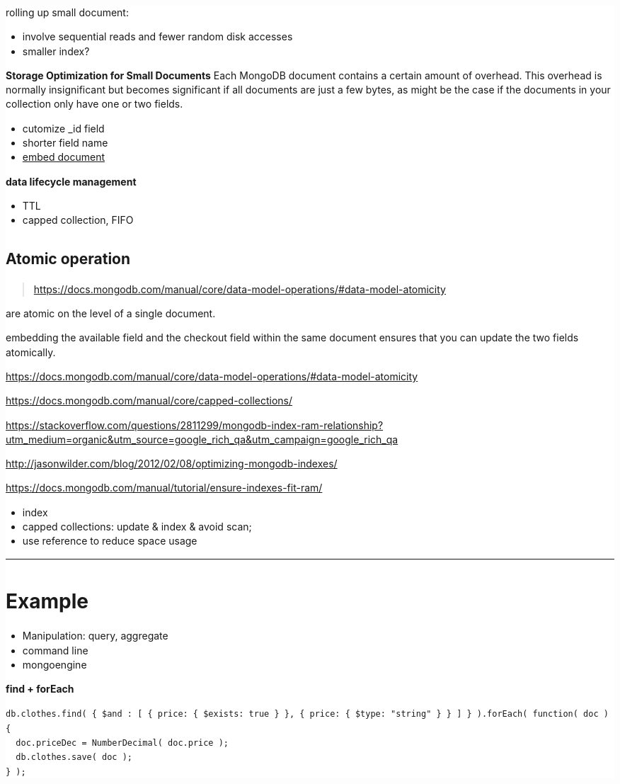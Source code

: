 rolling up small document:
  - involve sequential reads and fewer random disk accesses
  - smaller index?

**Storage Optimization for Small Documents**
Each MongoDB document contains a certain amount of overhead. This overhead is normally insignificant but becomes significant if all documents are just a few bytes, as might be the case if the documents in your collection only have one or two fields.

- cutomize _id field
- shorter field name
- [embed document](https://docs.mongodb.com/manual/core/data-model-operations/#faq-developers-embed-documents)

**data lifecycle management**
- TTL
- capped collection, FIFO


## Atomic operation

> https://docs.mongodb.com/manual/core/data-model-operations/#data-model-atomicity

are atomic on the level of a single document.

embedding the available field and the checkout field within the same document ensures that you can update the two fields atomically.

https://docs.mongodb.com/manual/core/data-model-operations/#data-model-atomicity

https://docs.mongodb.com/manual/core/capped-collections/

https://stackoverflow.com/questions/2811299/mongodb-index-ram-relationship?utm_medium=organic&utm_source=google_rich_qa&utm_campaign=google_rich_qa

http://jasonwilder.com/blog/2012/02/08/optimizing-mongodb-indexes/

https://docs.mongodb.com/manual/tutorial/ensure-indexes-fit-ram/


- index
- capped collections: update & index & avoid scan; 
- use reference to reduce space usage


---


# Example

- Manipulation: query, aggregate
- command line
- mongoengine

**find + forEach**
```
db.clothes.find( { $and : [ { price: { $exists: true } }, { price: { $type: "string" } } ] } ).forEach( function( doc ) {
  doc.priceDec = NumberDecimal( doc.price );
  db.clothes.save( doc );
} );
```
